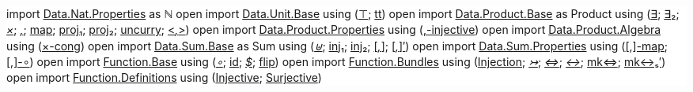 <a id="924" class="Keyword">import</a> <a id="931" href="Data.Nat.Properties.html" class="Module">Data.Nat.Properties</a> <a id="951" class="Symbol">as</a> <a id="954" class="Module">ℕ</a>
<a id="956" class="Keyword">open</a> <a id="961" class="Keyword">import</a> <a id="968" href="Data.Unit.Base.html" class="Module">Data.Unit.Base</a> <a id="983" class="Keyword">using</a> <a id="989" class="Symbol">(</a><a id="990" href="Agda.Builtin.Unit.html#175" class="Record">⊤</a><a id="991" class="Symbol">;</a> <a id="993" href="Agda.Builtin.Unit.html#212" class="InductiveConstructor">tt</a><a id="995" class="Symbol">)</a>
<a id="997" class="Keyword">open</a> <a id="1002" class="Keyword">import</a> <a id="1009" href="Data.Product.Base.html" class="Module">Data.Product.Base</a> <a id="1027" class="Symbol">as</a> <a id="1030" class="Module">Product</a>
  <a id="1040" class="Keyword">using</a> <a id="1046" class="Symbol">(</a><a id="1047" href="Data.Product.Base.html#852" class="Function">∃</a><a id="1048" class="Symbol">;</a> <a id="1050" href="Data.Product.Base.html#907" class="Function">∃₂</a><a id="1052" class="Symbol">;</a> <a id="1054" href="Data.Product.Base.html#1618" class="Function Operator">_×_</a><a id="1057" class="Symbol">;</a> <a id="1059" href="Agda.Builtin.Sigma.html#235" class="InductiveConstructor Operator">_,_</a><a id="1062" class="Symbol">;</a> <a id="1064" href="Data.Product.Base.html#2173" class="Function">map</a><a id="1067" class="Symbol">;</a> <a id="1069" href="Data.Product.Base.html#636" class="Field">proj₁</a><a id="1074" class="Symbol">;</a> <a id="1076" href="Data.Product.Base.html#650" class="Field">proj₂</a><a id="1081" class="Symbol">;</a> <a id="1083" href="Data.Product.Base.html#3109" class="Function">uncurry</a><a id="1090" class="Symbol">;</a> <a id="1092" href="Data.Product.Base.html#2000" class="Function Operator">&lt;_,_&gt;</a><a id="1097" class="Symbol">)</a>
<a id="1099" class="Keyword">open</a> <a id="1104" class="Keyword">import</a> <a id="1111" href="Data.Product.Properties.html" class="Module">Data.Product.Properties</a> <a id="1135" class="Keyword">using</a> <a id="1141" class="Symbol">(</a><a id="1142" href="Data.Product.Properties.html#1945" class="Function">,-injective</a><a id="1153" class="Symbol">)</a>
<a id="1155" class="Keyword">open</a> <a id="1160" class="Keyword">import</a> <a id="1167" href="Data.Product.Algebra.html" class="Module">Data.Product.Algebra</a> <a id="1188" class="Keyword">using</a> <a id="1194" class="Symbol">(</a><a id="1195" href="Data.Product.Algebra.html#1658" class="Function">×-cong</a><a id="1201" class="Symbol">)</a>
<a id="1203" class="Keyword">open</a> <a id="1208" class="Keyword">import</a> <a id="1215" href="Data.Sum.Base.html" class="Module">Data.Sum.Base</a> <a id="1229" class="Symbol">as</a> <a id="1232" class="Module">Sum</a> <a id="1236" class="Keyword">using</a> <a id="1242" class="Symbol">(</a><a id="1243" href="Data.Sum.Base.html#625" class="Datatype Operator">_⊎_</a><a id="1246" class="Symbol">;</a> <a id="1248" href="Data.Sum.Base.html#675" class="InductiveConstructor">inj₁</a><a id="1252" class="Symbol">;</a> <a id="1254" href="Data.Sum.Base.html#700" class="InductiveConstructor">inj₂</a><a id="1258" class="Symbol">;</a> <a id="1260" href="Data.Sum.Base.html#811" class="Function Operator">[_,_]</a><a id="1265" class="Symbol">;</a> <a id="1267" href="Data.Sum.Base.html#980" class="Function Operator">[_,_]′</a><a id="1273" class="Symbol">)</a>
<a id="1275" class="Keyword">open</a> <a id="1280" class="Keyword">import</a> <a id="1287" href="Data.Sum.Properties.html" class="Module">Data.Sum.Properties</a> <a id="1307" class="Keyword">using</a> <a id="1313" class="Symbol">(</a><a id="1314" href="Data.Sum.Properties.html#1812" class="Function">[,]-map</a><a id="1321" class="Symbol">;</a> <a id="1323" href="Data.Sum.Properties.html#1655" class="Function">[,]-∘</a><a id="1328" class="Symbol">)</a>
<a id="1330" class="Keyword">open</a> <a id="1335" class="Keyword">import</a> <a id="1342" href="Function.Base.html" class="Module">Function.Base</a> <a id="1356" class="Keyword">using</a> <a id="1362" class="Symbol">(</a><a id="1363" href="Function.Base.html#1115" class="Function Operator">_∘_</a><a id="1366" class="Symbol">;</a> <a id="1368" href="Function.Base.html#704" class="Function">id</a><a id="1370" class="Symbol">;</a> <a id="1372" href="Function.Base.html#1974" class="Function Operator">_$_</a><a id="1375" class="Symbol">;</a> <a id="1377" href="Function.Base.html#1638" class="Function">flip</a><a id="1381" class="Symbol">)</a>
<a id="1383" class="Keyword">open</a> <a id="1388" class="Keyword">import</a> <a id="1395" href="Function.Bundles.html" class="Module">Function.Bundles</a> <a id="1412" class="Keyword">using</a> <a id="1418" class="Symbol">(</a><a id="1419" href="Function.Bundles.html#2415" class="Record">Injection</a><a id="1428" class="Symbol">;</a> <a id="1430" href="Function.Bundles.html#12180" class="Function Operator">_↣_</a><a id="1433" class="Symbol">;</a> <a id="1435" href="Function.Bundles.html#12400" class="Function Operator">_⇔_</a><a id="1438" class="Symbol">;</a> <a id="1440" href="Function.Bundles.html#12701" class="Function Operator">_↔_</a><a id="1443" class="Symbol">;</a> <a id="1445" href="Function.Bundles.html#13499" class="Function">mk⇔</a><a id="1448" class="Symbol">;</a> <a id="1450" href="Function.Bundles.html#14924" class="Function">mk↔ₛ′</a><a id="1455" class="Symbol">)</a>
<a id="1457" class="Keyword">open</a> <a id="1462" class="Keyword">import</a> <a id="1469" href="Function.Definitions.html" class="Module">Function.Definitions</a> <a id="1490" class="Keyword">using</a> <a id="1496" class="Symbol">(</a><a id="1497" href="Function.Definitions.html#842" class="Function">Injective</a><a id="1506" class="Symbol">;</a> <a id="1508" href="Function.Definitions.html#919" class="Function">Surjective</a><a id="1518" class="Symbol">)</a>